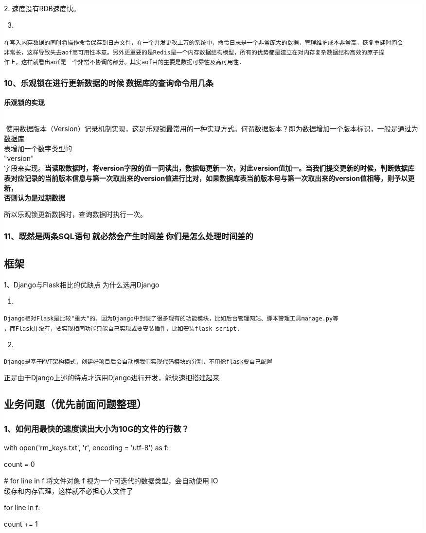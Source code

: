   2\. 速度没有RDB速度快。                                                
                                                                         
  3.                                                                     
    在写入内存数据的同时将操作命令保存到日志文件，在一个并发更改上万的系统中，命令日志是一个非常庞大的数据，管理维护成本非常高，恢复重建时间会  
    非常长，这样导致失去aof高可用性本意。另外更重要的是Redis是一个内存数据结构模型，所有的优势都是建立在对内存复杂数据结构高效的原子操  
    作上，这样就看出aof是一个非常不协调的部分。其实aof目的主要是数据可靠性及高可用性.  


### 10、乐观锁在进行更新数据的时候 数据库的查询命令用几条


  **乐观锁的实现**                                                       
                                                                         
                                                                         
   使用数据版本（Version）记录机制实现，这是乐观锁最常用的一种实现方式。何谓数据版本？即为数据增加一个版本标识，一般是通过为[数据库  
  ](http://lib.csdn.net/base/mysql)表增加一个数字类型的                  
  "version"                                                              
  字段来实现。**当读取数据时，将version字段的值一同读出，数据每更新一次，对此version值加一。当我们提交更新的时候，判断数据库  
  表对应记录的当前版本信息与第一次取出来的version值进行比对，如果数据库表当前版本号与第一次取出来的version值相等，则予以更新，  
  否则认为是过期数据**                                                   
                                                                         
  所以乐观锁更新数据时，查询数据时执行一次。                             


### 11、既然是两条SQL语句 就必然会产生时间差 你们是怎么处理时间差的

框架
----

1、Django与Flask相比的优缺点 为什么选用Django


  1.                                                                     
    Django相对Flask是比较"重大"的，因为Django中封装了很多现有的功能模块，比如后台管理网站、脚本管理工具manage.py等  
    ，而Flask并没有，要实现相同功能只能自己实现或要安装插件，比如安装flask-script.  
                                                                         
    
  2.                                                                     
    Django是基于MVT架构模式，创建好项目后会自动榜我们实现代码模块的分割，不用像flask要自己配置  
                                                                         
                                                                         

  正是由于Django上述的特点才选用Django进行开发，能快速把搭建起来         


业务问题（优先前面问题整理）
----------------------------

### 1、如何用最快的速度读出大小为10G的文件的行数？


  with open(\'rm\_keys.txt\', \'r\', encoding = \'utf-8\') as f:         
                                                                         
  count = 0                                                              
                                                                         
  \# for line in f 将文件对象 f 视为一个可迭代的数据类型，会自动使用 IO  
  缓存和内存管理，这样就不必担心大文件了                                 
                                                                         
  for line in f:                                                         
                                                                         
  count += 1                                                             
                                                                         